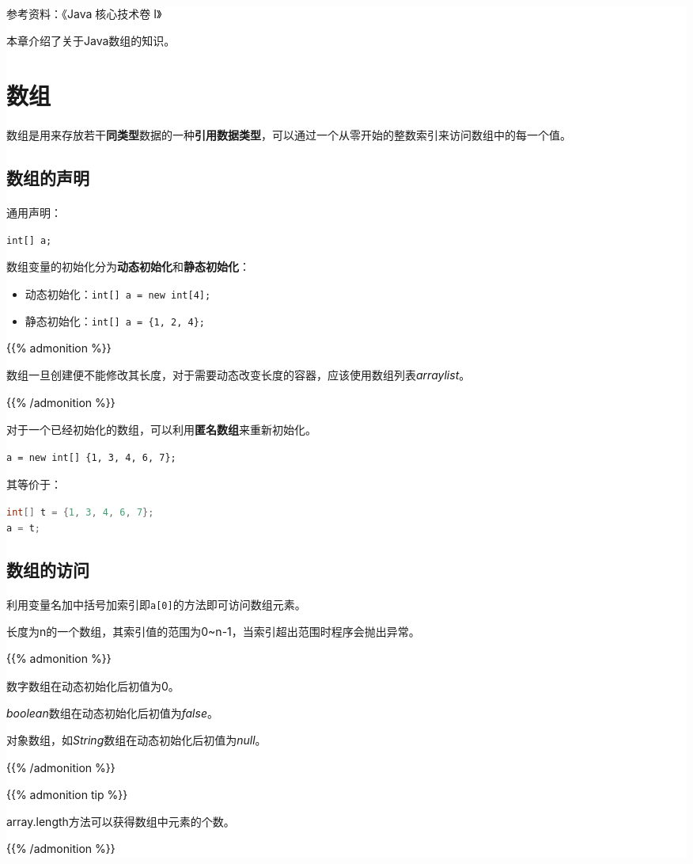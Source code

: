 
参考资料：《Java 核心技术卷 I》

本章介绍了关于Java数组的知识。



# 数组

数组是用来存放若干**同类型**数据的一种**引用数据类型**，可以通过一个从零开始的整数索引来访问数组中的每一个值。

## 数组的声明

通用声明：

`int[] a;`

数组变量的初始化分为**动态初始化**和**静态初始化**：

- 动态初始化：`int[] a = new int[4];`

- 静态初始化：`int[] a = {1, 2, 4};`

{{% admonition %}}

数组一旦创建便不能修改其长度，对于需要动态改变长度的容器，应该使用数组列表*arraylist*。

{{% /admonition %}}

对于一个已经初始化的数组，可以利用**匿名数组**来重新初始化。

`a = new int[] {1, 3, 4, 6, 7};`

其等价于：

```java
int[] t = {1, 3, 4, 6, 7};
a = t;
```

## 数组的访问

利用变量名加中括号加索引即`a[0]`的方法即可访问数组元素。

长度为n的一个数组，其索引值的范围为0~n-1，当索引超出范围时程序会抛出异常。

{{% admonition %}}

数字数组在动态初始化后初值为0。

*boolean*数组在动态初始化后初值为*false*。

对象数组，如*String*数组在动态初始化后初值为*null*。

{{% /admonition %}}

{{% admonition tip %}}

array.length方法可以获得数组中元素的个数。

{{% /admonition %}}
